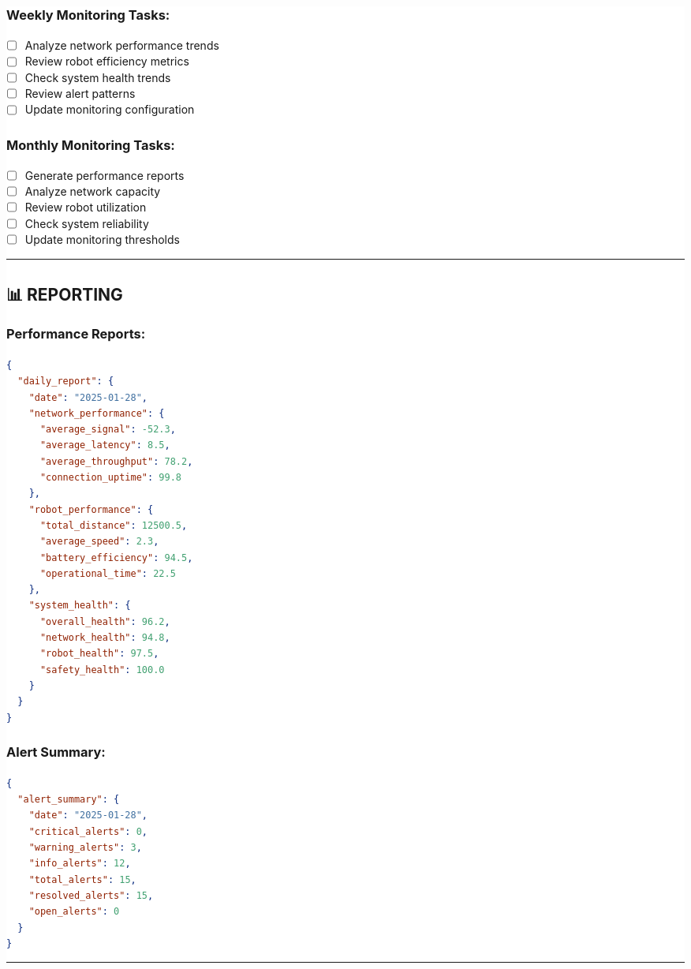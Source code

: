 ### **Weekly Monitoring Tasks:**
- [ ] Analyze network performance trends
- [ ] Review robot efficiency metrics
- [ ] Check system health trends
- [ ] Review alert patterns
- [ ] Update monitoring configuration

### **Monthly Monitoring Tasks:**
- [ ] Generate performance reports
- [ ] Analyze network capacity
- [ ] Review robot utilization
- [ ] Check system reliability
- [ ] Update monitoring thresholds

---

## 📊 **REPORTING**

### **Performance Reports:**
```json
{
  "daily_report": {
    "date": "2025-01-28",
    "network_performance": {
      "average_signal": -52.3,
      "average_latency": 8.5,
      "average_throughput": 78.2,
      "connection_uptime": 99.8
    },
    "robot_performance": {
      "total_distance": 12500.5,
      "average_speed": 2.3,
      "battery_efficiency": 94.5,
      "operational_time": 22.5
    },
    "system_health": {
      "overall_health": 96.2,
      "network_health": 94.8,
      "robot_health": 97.5,
      "safety_health": 100.0
    }
  }
}
```

### **Alert Summary:**
```json
{
  "alert_summary": {
    "date": "2025-01-28",
    "critical_alerts": 0,
    "warning_alerts": 3,
    "info_alerts": 12,
    "total_alerts": 15,
    "resolved_alerts": 15,
    "open_alerts": 0
  }
}
```

---